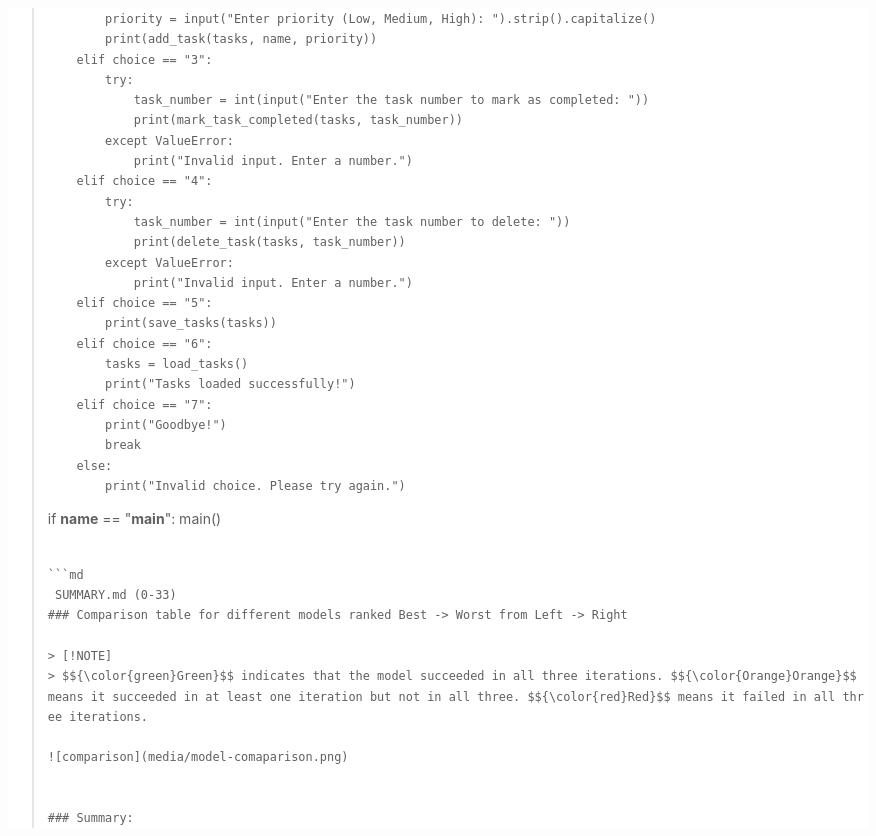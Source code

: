 >             priority = input("Enter priority (Low, Medium, High): ").strip().capitalize()
>             print(add_task(tasks, name, priority))
>         elif choice == "3":
>             try:
>                 task_number = int(input("Enter the task number to mark as completed: "))
>                 print(mark_task_completed(tasks, task_number))
>             except ValueError:
>                 print("Invalid input. Enter a number.")
>         elif choice == "4":
>             try:
>                 task_number = int(input("Enter the task number to delete: "))
>                 print(delete_task(tasks, task_number))
>             except ValueError:
>                 print("Invalid input. Enter a number.")
>         elif choice == "5":
>             print(save_tasks(tasks))
>         elif choice == "6":
>             tasks = load_tasks()
>             print("Tasks loaded successfully!")
>         elif choice == "7":
>             print("Goodbye!")
>             break
>         else:
>             print("Invalid choice. Please try again.")
> 
> if __name__ == "__main__":
>     main()
> 
> 
> ```
> 
> ```md
>  SUMMARY.md (0-33)
> ### Comparison table for different models ranked Best -> Worst from Left -> Right
> 
> > [!NOTE]
> > $${\color{green}Green}$$ indicates that the model succeeded in all three iterations. $${\color{Orange}Orange}$$ means it succeeded in at least one iteration but not in all three. $${\color{red}Red}$$ means it failed in all three iterations.
> 
> ![comparison](media/model-comaparison.png)
> 
> 
> ### Summary: